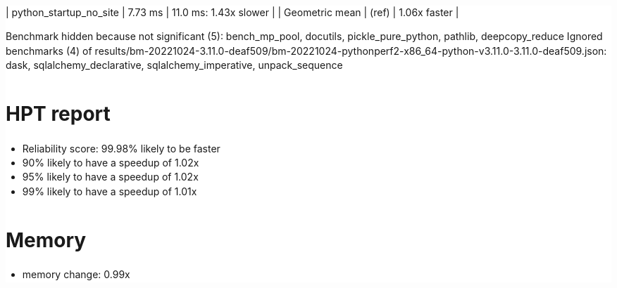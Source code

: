 | python_startup_no_site     | 7.73 ms                                                      | 11.0 ms: 1.43x slower                                            |
| Geometric mean             | (ref)                                                        | 1.06x faster                                                     |

Benchmark hidden because not significant (5): bench_mp_pool, docutils, pickle_pure_python, pathlib, deepcopy_reduce
Ignored benchmarks (4) of results/bm-20221024-3.11.0-deaf509/bm-20221024-pythonperf2-x86_64-python-v3.11.0-3.11.0-deaf509.json: dask, sqlalchemy_declarative, sqlalchemy_imperative, unpack_sequence

# HPT report

- Reliability score: 99.98% likely to be faster
- 90% likely to have a speedup of 1.02x
- 95% likely to have a speedup of 1.02x
- 99% likely to have a speedup of 1.01x

# Memory
- memory change: 0.99x